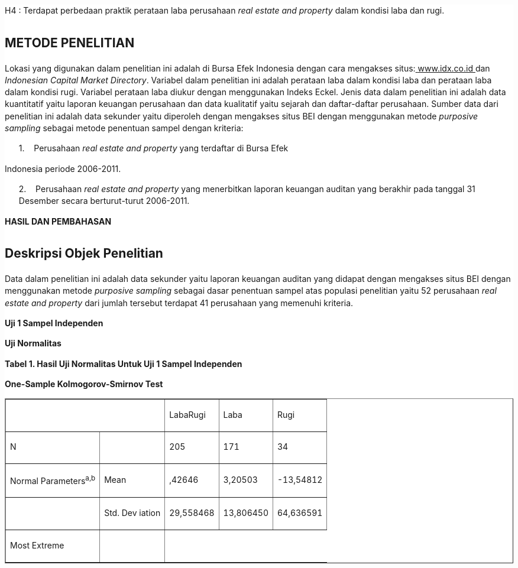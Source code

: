 <p><span class="font4">H4 : Terdapat perbedaan praktik perataan laba perusahaan </span><span class="font4" style="font-style:italic;">real estate and property</span><span class="font4"> dalam kondisi laba dan rugi.</span></p>
<h2><a name="bookmark20"></a><span class="font4" style="font-weight:bold;"><a name="bookmark21"></a>METODE PENELITIAN</span></h2>
<p><span class="font4">Lokasi yang digunakan dalam penelitian ini adalah di Bursa Efek Indonesia dengan cara mengakses situs:</span><a href="http://www.idx.co.id/"><span class="font4"> </span><span class="font4" style="text-decoration:underline;">www.idx.co.id</span><span class="font4"> </span></a><span class="font4">dan </span><span class="font4" style="font-style:italic;">Indonesian Capital Market Directory</span><span class="font4">. Variabel dalam penelitian ini adalah perataan laba dalam kondisi laba dan perataan laba dalam kondisi rugi. Variabel perataan laba diukur dengan menggunakan Indeks Eckel. Jenis data dalam penelitian ini adalah data kuantitatif yaitu laporan keuangan perusahaan dan data kualitatif yaitu sejarah dan daftar-daftar perusahaan. Sumber data dari penelitian ini adalah data sekunder yaitu diperoleh dengan mengakses situs BEI dengan menggunakan metode </span><span class="font4" style="font-style:italic;">purposive sampling</span><span class="font4"> sebagai metode penentuan sampel dengan kriteria:</span></p>
<ul style="list-style:none;"><li>
<p><span class="font4">1. &nbsp;&nbsp;&nbsp;Perusahaan </span><span class="font4" style="font-style:italic;">real estate and property</span><span class="font4"> yang terdaftar di Bursa Efek</span></p></li></ul>
<p><span class="font4">Indonesia periode 2006-2011.</span></p>
<ul style="list-style:none;"><li>
<p><span class="font4">2. &nbsp;&nbsp;&nbsp;Perusahaan </span><span class="font4" style="font-style:italic;">real estate and property</span><span class="font4"> yang menerbitkan laporan keuangan auditan yang berakhir pada tanggal 31 Desember secara berturut-turut 2006-2011.</span></p></li></ul>
<p><span class="font4" style="font-weight:bold;">HASIL DAN PEMBAHASAN</span></p>
<h2><a name="bookmark22"></a><span class="font4" style="font-weight:bold;"><a name="bookmark23"></a>Deskripsi Objek Penelitian</span></h2>
<p><span class="font4">Data dalam penelitian ini adalah data sekunder yaitu laporan keuangan auditan yang didapat dengan mengakses situs BEI dengan menggunakan metode </span><span class="font4" style="font-style:italic;">purposive sampling</span><span class="font4"> sebagai dasar penentuan sampel atas populasi penelitian yaitu 52 perusahaan </span><span class="font4" style="font-style:italic;">real estate and property</span><span class="font4"> dari jumlah tersebut terdapat 41 perusahaan yang memenuhi kriteria.</span></p>
<p><span class="font4" style="font-weight:bold;">Uji 1 Sampel Independen</span></p>
<p><span class="font4" style="font-weight:bold;">Uji Normalitas</span></p>
<p><span class="font4" style="font-weight:bold;">Tabel 1. Hasil Uji Normalitas Untuk Uji 1 Sampel Independen</span></p>
<p><span class="font0" style="font-weight:bold;">One-Sample Kolmogorov-Smirnov Test</span></p>
<table border="1">
<tr><td colspan="2" style="vertical-align:top;"></td><td style="vertical-align:bottom;">
<p><span class="font0">LabaRugi</span></p></td><td style="vertical-align:bottom;">
<p><span class="font0">Laba</span></p></td><td style="vertical-align:bottom;">
<p><span class="font0">Rugi</span></p></td></tr>
<tr><td style="vertical-align:middle;">
<p><span class="font0">N</span></p></td><td style="vertical-align:top;"></td><td style="vertical-align:middle;">
<p><span class="font0">205</span></p></td><td style="vertical-align:middle;">
<p><span class="font0">171</span></p></td><td style="vertical-align:middle;">
<p><span class="font0">34</span></p></td></tr>
<tr><td style="vertical-align:middle;">
<p><span class="font0">Normal Parameters<sup>a,b</sup></span></p></td><td style="vertical-align:middle;">
<p><span class="font0">Mean</span></p></td><td style="vertical-align:middle;">
<p><span class="font0">,42646</span></p></td><td style="vertical-align:middle;">
<p><span class="font0">3,20503</span></p></td><td style="vertical-align:middle;">
<p><span class="font0">-13,54812</span></p></td></tr>
<tr><td style="vertical-align:top;"></td><td style="vertical-align:bottom;">
<p><span class="font0">Std. Dev iation</span></p></td><td style="vertical-align:bottom;">
<p><span class="font0">29,558468</span></p></td><td style="vertical-align:bottom;">
<p><span class="font0">13,806450</span></p></td><td style="vertical-align:bottom;">
<p><span class="font0">64,636591</span></p></td></tr>
<tr><td style="vertical-align:bottom;">
<p><span class="font0">Most Extreme</span></p></td><td style="vertical-align:bottom;">